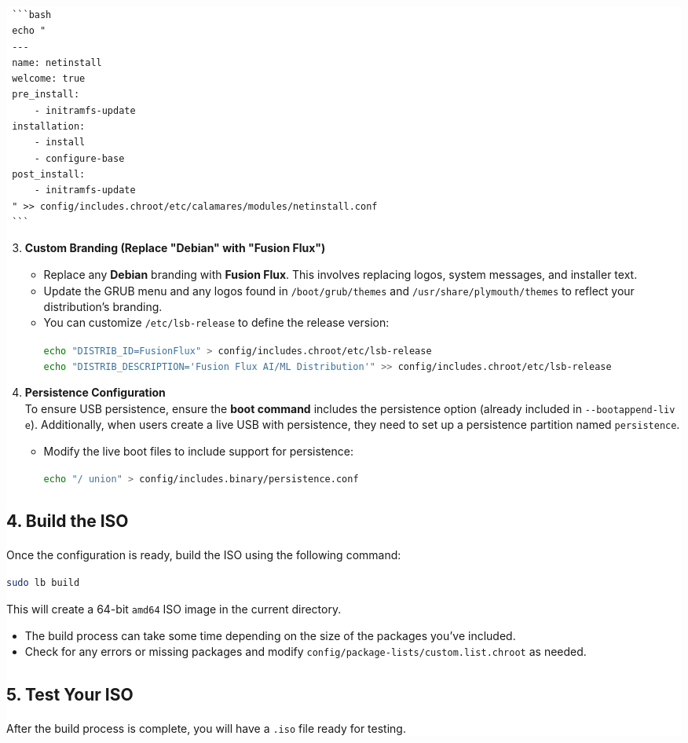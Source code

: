      ```bash
     echo "
     ---
     name: netinstall
     welcome: true
     pre_install:
         - initramfs-update
     installation:
         - install
         - configure-base
     post_install:
         - initramfs-update
     " >> config/includes.chroot/etc/calamares/modules/netinstall.conf
     ```

3. **Custom Branding (Replace "Debian" with "Fusion Flux")**
   * Replace any **Debian** branding with **Fusion Flux**. This involves replacing logos, system messages, and installer text.
   * Update the GRUB menu and any logos found in `/boot/grub/themes` and `/usr/share/plymouth/themes` to reflect your distribution’s branding.
   * You can customize `/etc/lsb-release` to define the release version:
     ```bash
     echo "DISTRIB_ID=FusionFlux" > config/includes.chroot/etc/lsb-release
     echo "DISTRIB_DESCRIPTION='Fusion Flux AI/ML Distribution'" >> config/includes.chroot/etc/lsb-release
     ```

4. **Persistence Configuration**\
   To ensure USB persistence, ensure the **boot command** includes the persistence option (already included in `--bootappend-live`). Additionally, when users create a live USB with persistence, they need to set up a persistence partition named `persistence`.

   * Modify the live boot files to include support for persistence:
     ```bash
     echo "/ union" > config/includes.binary/persistence.conf
     ```

## 4. **Build the ISO**

Once the configuration is ready, build the ISO using the following command:

```bash
sudo lb build
```

This will create a 64-bit `amd64` ISO image in the current directory.

* The build process can take some time depending on the size of the packages you’ve included.
* Check for any errors or missing packages and modify `config/package-lists/custom.list.chroot` as needed.

## 5. **Test Your ISO**

After the build process is complete, you will have a `.iso` file ready for testing.
